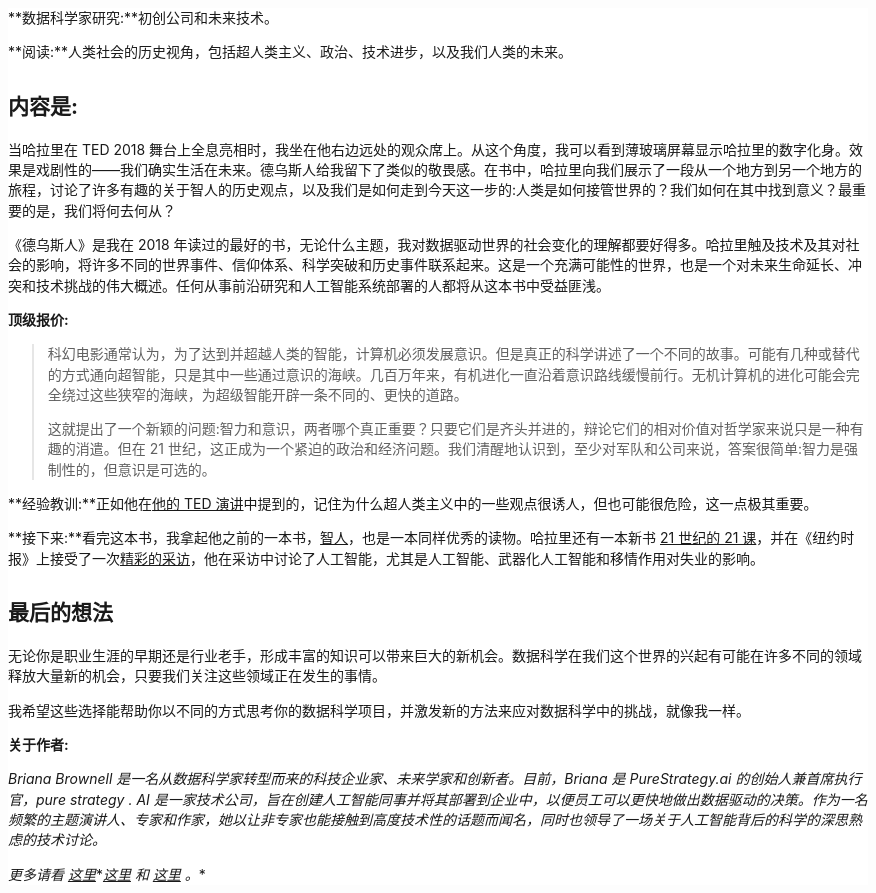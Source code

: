 **数据科学家研究:**初创公司和未来技术。

**阅读:**人类社会的历史视角，包括超人类主义、政治、技术进步，以及我们人类的未来。

## 内容是:

当哈拉里在 TED 2018 舞台上全息亮相时，我坐在他右边远处的观众席上。从这个角度，我可以看到薄玻璃屏幕显示哈拉里的数字化身。效果是戏剧性的——我们确实生活在未来。德乌斯人给我留下了类似的敬畏感。在书中，哈拉里向我们展示了一段从一个地方到另一个地方的旅程，讨论了许多有趣的关于智人的历史观点，以及我们是如何走到今天这一步的:人类是如何接管世界的？我们如何在其中找到意义？最重要的是，我们将何去何从？

《德乌斯人》是我在 2018 年读过的最好的书，无论什么主题，我对数据驱动世界的社会变化的理解都要好得多。哈拉里触及技术及其对社会的影响，将许多不同的世界事件、信仰体系、科学突破和历史事件联系起来。这是一个充满可能性的世界，也是一个对未来生命延长、冲突和技术挑战的伟大概述。任何从事前沿研究和人工智能系统部署的人都将从这本书中受益匪浅。

**顶级报价:**

> 科幻电影通常认为，为了达到并超越人类的智能，计算机必须发展意识。但是真正的科学讲述了一个不同的故事。可能有几种或替代的方式通向超智能，只是其中一些通过意识的海峡。几百万年来，有机进化一直沿着意识路线缓慢前行。无机计算机的进化可能会完全绕过这些狭窄的海峡，为超级智能开辟一条不同的、更快的道路。
> 
> 这就提出了一个新颖的问题:智力和意识，两者哪个真正重要？只要它们是齐头并进的，辩论它们的相对价值对哲学家来说只是一种有趣的消遣。但在 21 世纪，这正成为一个紧迫的政治和经济问题。我们清醒地认识到，至少对军队和公司来说，答案很简单:智力是强制性的，但意识是可选的。

**经验教训:**正如他在[他的 TED 演讲](https://www.ted.com/talks/yuval_noah_harari_why_fascism_is_so_tempting_and_how_your_data_could_power_it)中提到的，记住为什么超人类主义中的一些观点很诱人，但也可能很危险，这一点极其重要。

**接下来:**看完这本书，我拿起他之前的一本书，[智人](https://www.amazon.com/Sapiens-Humankind-Yuval-Noah-Harari/dp/0062316117)，也是一本同样优秀的读物。哈拉里还有一本新书 [21 世纪的 21 课](https://www.amazon.com/gp/product/0525512179/)，并在《纽约时报》上接受了一次[精彩的采访](https://www.nytimes.com/2018/10/18/business/q-and-a-yuval-harari.html)，他在采访中讨论了人工智能，尤其是人工智能、武器化人工智能和移情作用对失业的影响。

## 最后的想法

无论你是职业生涯的早期还是行业老手，形成丰富的知识可以带来巨大的新机会。数据科学在我们这个世界的兴起有可能在许多不同的领域释放大量新的机会，只要我们关注这些领域正在发生的事情。

我希望这些选择能帮助你以不同的方式思考你的数据科学项目，并激发新的方法来应对数据科学中的挑战，就像我一样。

**关于作者:**

*Briana Brownell 是一名从数据科学家转型而来的科技企业家、未来学家和创新者。目前，Briana 是 PureStrategy.ai 的创始人兼首席执行官，pure strategy . AI 是一家技术公司，旨在创建人工智能同事并将其部署到企业中，以便员工可以更快地做出数据驱动的决策。作为一名频繁的主题演讲人、专家和作家，她以让非专家也能接触到高度技术性的话题而闻名，同时也领导了一场关于人工智能背后的科学的深思熟虑的技术讨论。*

*更多请看* [*这里*](http://www.leopardless.com/)*[*这里*](https://linkedin.com/in/briana-brownell-08067921/) *和* [*这里*](http://www.purestrategy.ai/) *。**